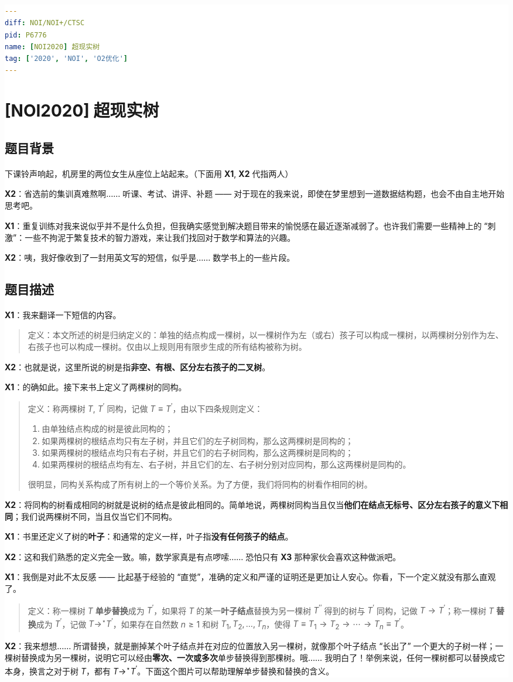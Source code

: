 ```yaml
---
diff: NOI/NOI+/CTSC
pid: P6776
name: [NOI2020] 超现实树
tag: ['2020', 'NOI', 'O2优化']
---
```

# [NOI2020] 超现实树
## 题目背景

下课铃声响起，机房里的两位女生从座位上站起来。（下面用 $\mathbf{X1}$, $\mathbf{X2}$ 代指两人）

$\mathbf{X2}$：省选前的集训真难熬啊…… 听课、考试、讲评、补题 —— 对于现在的我来说，即使在梦里想到一道数据结构题，也会不由自主地开始思考吧。

$\mathbf{X1}$：重复训练对我来说似乎并不是什么负担，但我确实感觉到解决题目带来的愉悦感在最近逐渐减弱了。也许我们需要一些精神上的 “刺激”：一些不拘泥于繁复技术的智力游戏，来让我们找回对于数学和算法的兴趣。

$\mathbf{X2}$：咦，我好像收到了一封用英文写的短信，似乎是…… 数学书上的一些片段。
## 题目描述

$\mathbf{X1}$：我来翻译一下短信的内容。

> 定义：本文所述的树是归纳定义的：单独的结点构成一棵树，以一棵树作为左（或右）孩子可以构成一棵树，以两棵树分别作为左、右孩子也可以构成一棵树。仅由以上规则用有限步生成的所有结构被称为树。

$\mathbf{X2}$：也就是说，这里所说的树是指**非空、有根、区分左右孩子的二叉树**。

$\mathbf{X1}$：的确如此。接下来书上定义了两棵树的同构。

> 定义：称两棵树 $T$, $T^{\prime}$ 同构，记做 $T \equiv T^{\prime}$，由以下四条规则定义：
> 1. 由单独结点构成的树是彼此同构的；
> 2. 如果两棵树的根结点均只有左子树，并且它们的左子树同构，那么这两棵树是同构的；
> 3. 如果两棵树的根结点均只有右子树，并且它们的右子树同构，那么这两棵树是同构的；
> 4. 如果两棵树的根结点均有左、右子树，并且它们的左、右子树分别对应同构，那么这两棵树是同构的。
> 
> 很明显，同构关系构成了所有树上的一个等价关系。为了方便，我们将同构的树看作相同的树。

$\mathbf{X2}$：将同构的树看成相同的树就是说树的结点是彼此相同的。简单地说，两棵树同构当且仅当**他们在结点无标号、区分左右孩子的意义下相同**；我们说两棵树不同，当且仅当它们不同构。

$\mathbf{X1}$：书里还定义了树的**叶子**：和通常的定义一样，叶子指**没有任何孩子的结点**。

$\mathbf{X2}$：这和我们熟悉的定义完全一致。嘛，数学家真是有点啰嗦…… 恐怕只有 $\mathbf{X3}$ 那种家伙会喜欢这种做派吧。

$\mathbf{X1}$：我倒是对此不太反感 —— 比起基于经验的 “直觉”，准确的定义和严谨的证明还是更加让人安心。你看，下一个定义就没有那么直观了。

> 定义：称一棵树 $T$ **单步替换**成为 $T^{\prime}$，如果将 $T$ 的某一**叶子结点**替换为另一棵树 $T^{\prime \prime}$ 得到的树与 $T^{\prime}$ 同构，记做 $T \rightarrow T^{\prime}$；称一棵树 $T$ **替换**成为 $T^{\prime}$，记做 $T \rightarrow^{\star} T^{\prime}$，如果存在自然数 $n \geq 1$ 和树 $T_{1}, T_{2}, \ldots, T_{n}$，使得 $T \equiv T_{1} \rightarrow T_{2} \rightarrow \cdots \rightarrow T_{n} \equiv T^{\prime}$。

$\mathbf{X2}$：我来想想…… 所谓替换，就是删掉某个叶子结点并在对应的位置放入另一棵树，就像那个叶子结点 “长出了” 一个更大的子树一样；一棵树替换成为另一棵树，说明它可以经由**零次、一次或多次**单步替换得到那棵树。哦…… 我明白了！举例来说，任何一棵树都可以替换成它本身，换言之对于树 $T$，都有 $T \rightarrow^{\star} T^{\prime}$。下面这个图片可以帮助理解单步替换和替换的含义。
